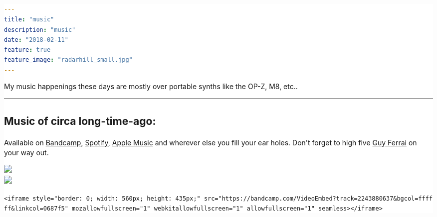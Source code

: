 ```yaml
---
title: "music"
description: "music"
date: "2018-02-11"
feature: true
feature_image: "radarhill_small.jpg"
---
```


My music happenings these days are mostly over portable synths like the OP-Z, M8, etc..

<iframe width="560" height="315" src="https://www.youtube.com/embed/XAPM_Gb2xr4" title="YouTube video player" frameborder="0" allow="accelerometer; autoplay; clipboard-write; encrypted-media; gyroscope; picture-in-picture" allowfullscreen></iframe>

<iframe width="560" height="315" src="https://www.youtube.com/embed/RS9RtaNc4V4" title="YouTube video player" frameborder="0" allow="accelerometer; autoplay; clipboard-write; encrypted-media; gyroscope; picture-in-picture" allowfullscreen></iframe>

<iframe width="560" height="315" src="https://www.youtube.com/embed/CcpmcCEb4n0" title="YouTube video player" frameborder="0" allow="accelerometer; autoplay; clipboard-write; encrypted-media; gyroscope; picture-in-picture" allowfullscreen></iframe>

<iframe width="560" height="315" src="https://www.youtube.com/embed/BU_8BSiJh0s" title="YouTube video player" frameborder="0" allow="accelerometer; autoplay; clipboard-write; encrypted-media; gyroscope; picture-in-picture" allowfullscreen></iframe>

---

## Music of circa long-time-ago:

Available on [Bandcamp](https://bigtime.bandcamp.com/), [Spotify](https://open.spotify.com/artist/5ZSIP5EyNpgvCc4BhQp7el), [Apple Music](https://itunes.apple.com/us/artist/big-time-little-china/1005452871) and wherever else you fill your ear holes. Don't forget to high five [Guy Ferrai](https://ih1.redbubble.net/image.418481589.7947/flat,800x800,075,f.jpg) on your way out.

<div class="album">
	<img class="artwork" src="/images/radarhill.jpg"><div class="tracklist">
		<iframe style="border: 0; width: 100%; height: 100%;" src="https://bandcamp.com/EmbeddedPlayer/album=1677421636/size=large/bgcol=ffffff/linkcol=0687f5/artwork=none/transparent=true/" seamless><a href="http://bigtime.bandcamp.com/album/radar-hill">Radar Hill by big time little china</a></iframe>
	</div>
</div>

<div class="album">
	<img class="artwork" src="/images/bigtime.jpg"><div class="tracklist">
		<iframe style="border: 0; width: 100%; height: 100%;" src="https://bandcamp.com/EmbeddedPlayer/album=795286761/size=large/bgcol=ffffff/linkcol=0687f5/artwork=none/transparent=true/" seamless><a href="http://bigtime.bandcamp.com/album/big-time-little-china">big time little china by big time little china</a></iframe>
	</div>
</div>

<div class="videos">
	<iframe style="border: 0; width: 560px; height: 435px;" src="https://bandcamp.com/VideoEmbed?track=3601980498&bgcol=ffffff&linkcol=0687f5" mozallowfullscreen="1" webkitallowfullscreen="1" allowfullscreen="1" seamless></iframe>

    <iframe style="border: 0; width: 560px; height: 435px;" src="https://bandcamp.com/VideoEmbed?track=2243880637&bgcol=ffffff&linkcol=0687f5" mozallowfullscreen="1" webkitallowfullscreen="1" allowfullscreen="1" seamless></iframe>

</div>
